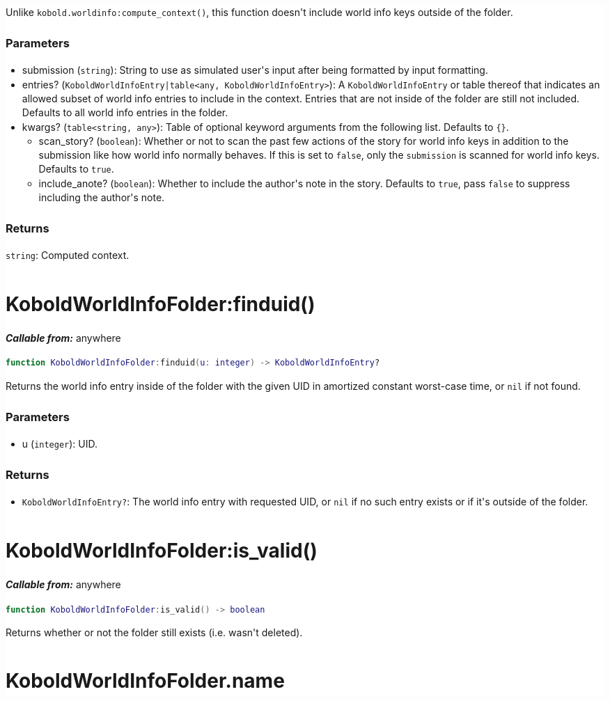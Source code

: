 Unlike `kobold.worldinfo:compute_context()`, this function doesn't include world info keys outside of the folder.

### Parameters

* submission (`string`): String to use as simulated user's input after being formatted by input formatting.
* entries? (`KoboldWorldInfoEntry|table<any, KoboldWorldInfoEntry>`): A `KoboldWorldInfoEntry` or table thereof that indicates an allowed subset of world info entries to include in the context. Entries that are not inside of the folder are still not included. Defaults to all world info entries in the folder.
* kwargs? (`table<string, any>`): Table of optional keyword arguments from the following list. Defaults to `{}`.
    * scan_story? (`boolean`): Whether or not to scan the past few actions of the story for world info keys in addition to the submission like how world info normally behaves. If this is set to `false`, only the `submission` is scanned for world info keys. Defaults to `true`.
    * include_anote? (`boolean`): Whether to include the author's note in the story.  Defaults to `true`, pass `false` to suppress including the author's note.

### Returns

`string`: Computed context.

# KoboldWorldInfoFolder:finduid()

***Callable from:*** anywhere

```lua
function KoboldWorldInfoFolder:finduid(u: integer) -> KoboldWorldInfoEntry?
```

Returns the world info entry inside of the folder with the given UID in amortized constant worst-case time, or `nil` if not found.

### Parameters

* u (`integer`): UID.

### Returns

* `KoboldWorldInfoEntry?`: The world info entry with requested UID, or `nil` if no such entry exists or if it's outside of the folder.

# KoboldWorldInfoFolder:is_valid()

***Callable from:*** anywhere

```lua
function KoboldWorldInfoFolder:is_valid() -> boolean
```

Returns whether or not the folder still exists (i.e. wasn't deleted).

# KoboldWorldInfoFolder&#46;name
